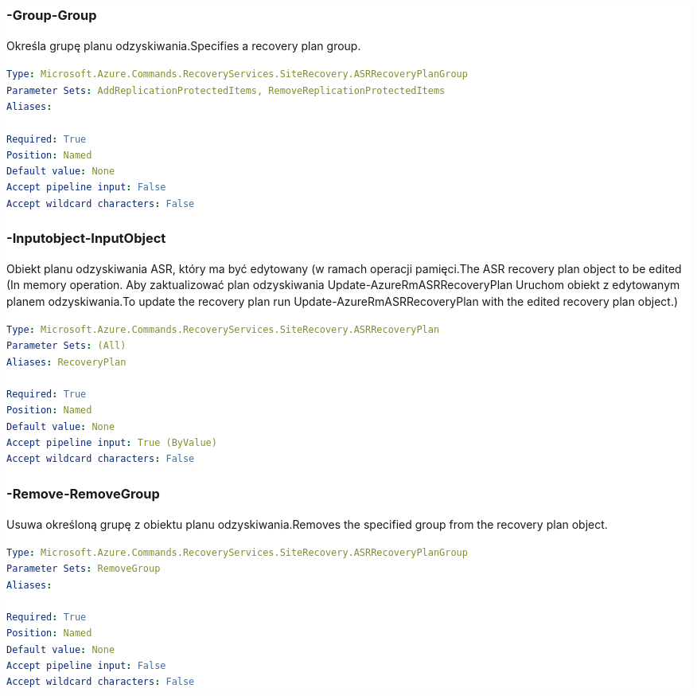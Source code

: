 ### <span data-ttu-id="a364d-121">-Group</span><span class="sxs-lookup"><span data-stu-id="a364d-121">-Group</span></span>
<span data-ttu-id="a364d-122">Określa grupę planu odzyskiwania.</span><span class="sxs-lookup"><span data-stu-id="a364d-122">Specifies a recovery plan group.</span></span>

```yaml
Type: Microsoft.Azure.Commands.RecoveryServices.SiteRecovery.ASRRecoveryPlanGroup
Parameter Sets: AddReplicationProtectedItems, RemoveReplicationProtectedItems
Aliases:

Required: True
Position: Named
Default value: None
Accept pipeline input: False
Accept wildcard characters: False
```

### <span data-ttu-id="a364d-123">-Inputobject</span><span class="sxs-lookup"><span data-stu-id="a364d-123">-InputObject</span></span>
<span data-ttu-id="a364d-124">Obiekt planu odzyskiwania ASR, który ma być edytowany (w ramach operacji pamięci.</span><span class="sxs-lookup"><span data-stu-id="a364d-124">The ASR recovery plan object to be edited (In memory operation.</span></span> <span data-ttu-id="a364d-125">Aby zaktualizować plan odzyskiwania Update-AzureRmASRRecoveryPlan Uruchom obiekt z edytowanym planem odzyskiwania.</span><span class="sxs-lookup"><span data-stu-id="a364d-125">To update the recovery plan run Update-AzureRmASRRecoveryPlan with the edited recovery plan object.)</span></span>

```yaml
Type: Microsoft.Azure.Commands.RecoveryServices.SiteRecovery.ASRRecoveryPlan
Parameter Sets: (All)
Aliases: RecoveryPlan

Required: True
Position: Named
Default value: None
Accept pipeline input: True (ByValue)
Accept wildcard characters: False
```

### <span data-ttu-id="a364d-126">-Remove</span><span class="sxs-lookup"><span data-stu-id="a364d-126">-RemoveGroup</span></span>
<span data-ttu-id="a364d-127">Usuwa określoną grupę z obiektu planu odzyskiwania.</span><span class="sxs-lookup"><span data-stu-id="a364d-127">Removes the specified group from the recovery plan object.</span></span>

```yaml
Type: Microsoft.Azure.Commands.RecoveryServices.SiteRecovery.ASRRecoveryPlanGroup
Parameter Sets: RemoveGroup
Aliases:

Required: True
Position: Named
Default value: None
Accept pipeline input: False
Accept wildcard characters: False
```

